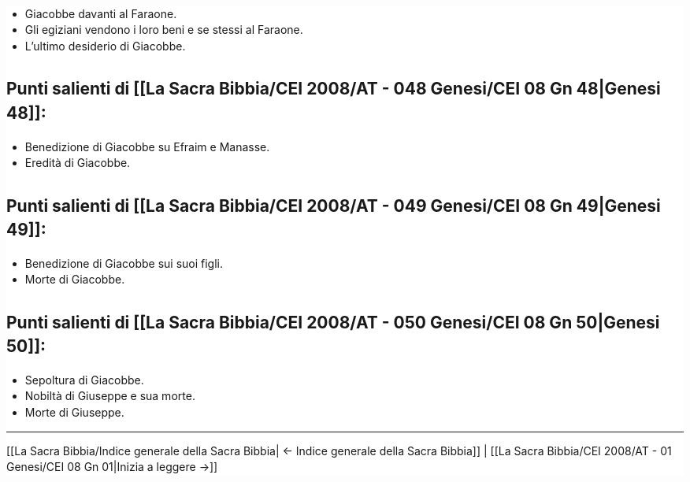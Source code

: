 - Giacobbe davanti al Faraone.
- Gli egiziani vendono i loro beni e se stessi al Faraone.
- L’ultimo desiderio di Giacobbe.
## Punti salienti di [[La Sacra Bibbia/CEI 2008/AT - 048 Genesi/CEI 08 Gn 48|Genesi 48]]:

- Benedizione di Giacobbe su Efraim e Manasse.
- Eredità di Giacobbe.
## Punti salienti di [[La Sacra Bibbia/CEI 2008/AT - 049 Genesi/CEI 08 Gn 49|Genesi 49]]:

- Benedizione di Giacobbe sui suoi figli.
- Morte di Giacobbe.
## Punti salienti di [[La Sacra Bibbia/CEI 2008/AT - 050 Genesi/CEI 08 Gn 50|Genesi 50]]:

- Sepoltura di Giacobbe.
- Nobiltà di Giuseppe e sua morte.
- Morte di Giuseppe.

***

[[La Sacra Bibbia/Indice generale della Sacra Bibbia| ← Indice generale della Sacra Bibbia]] | [[La Sacra Bibbia/CEI 2008/AT - 01 Genesi/CEI 08 Gn 01|Inizia a leggere →]]